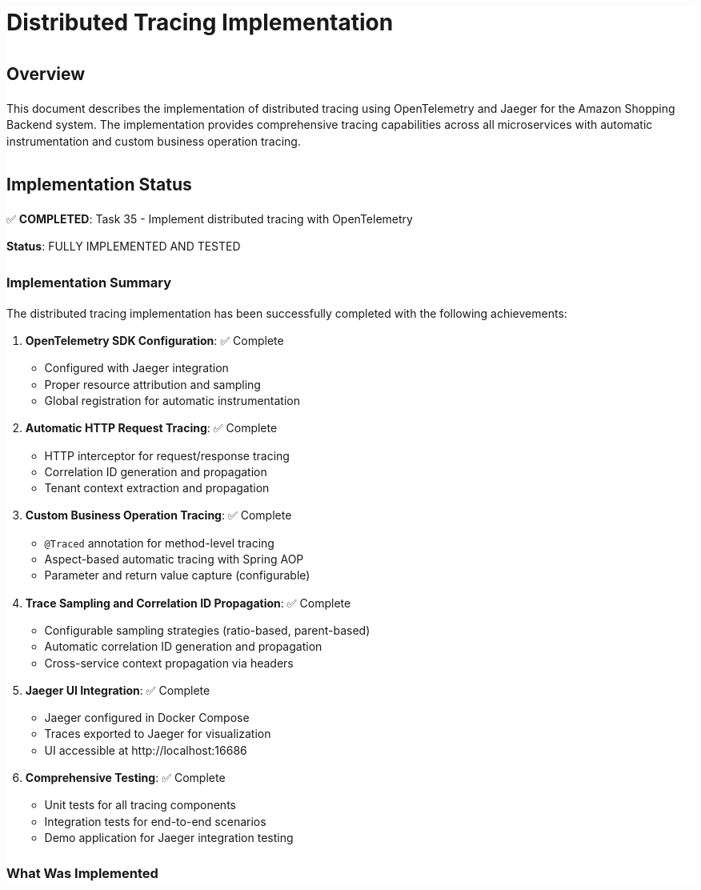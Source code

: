 # Distributed Tracing Implementation

## Overview

This document describes the implementation of distributed tracing using OpenTelemetry and Jaeger for the Amazon Shopping Backend system. The implementation provides comprehensive tracing capabilities across all microservices with automatic instrumentation and custom business operation tracing.

## Implementation Status

✅ **COMPLETED**: Task 35 - Implement distributed tracing with OpenTelemetry

**Status**: FULLY IMPLEMENTED AND TESTED

### Implementation Summary

The distributed tracing implementation has been successfully completed with the following achievements:

1. **OpenTelemetry SDK Configuration**: ✅ Complete

   - Configured with Jaeger integration
   - Proper resource attribution and sampling
   - Global registration for automatic instrumentation

2. **Automatic HTTP Request Tracing**: ✅ Complete

   - HTTP interceptor for request/response tracing
   - Correlation ID generation and propagation
   - Tenant context extraction and propagation

3. **Custom Business Operation Tracing**: ✅ Complete

   - `@Traced` annotation for method-level tracing
   - Aspect-based automatic tracing with Spring AOP
   - Parameter and return value capture (configurable)

4. **Trace Sampling and Correlation ID Propagation**: ✅ Complete

   - Configurable sampling strategies (ratio-based, parent-based)
   - Automatic correlation ID generation and propagation
   - Cross-service context propagation via headers

5. **Jaeger UI Integration**: ✅ Complete

   - Jaeger configured in Docker Compose
   - Traces exported to Jaeger for visualization
   - UI accessible at http://localhost:16686

6. **Comprehensive Testing**: ✅ Complete
   - Unit tests for all tracing components
   - Integration tests for end-to-end scenarios
   - Demo application for Jaeger integration testing

### What Was Implemented
